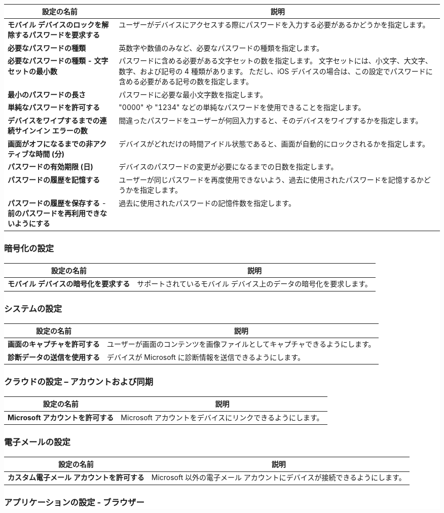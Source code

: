 |                                           設定の名前                                            |                                                                                                                                    説明                                                                                                                                     |
|---------------------------------------------------------------------------------------------------|--------------------------------------------------------------------------------------------------------------------------------------------------------------------------------------------------------------------------------------------------------------------------------|
|                   <strong>モバイル デバイスのロックを解除するパスワードを要求する</strong>                    |                                                                                                     ユーザーがデバイスにアクセスする際にパスワードを入力する必要があるかどうかを指定します。                                                                                                     |
|                              <strong>必要なパスワードの種類</strong>                              |                                                                                          英数字や数値のみなど、必要なパスワードの種類を指定します。                                                                                           |
|            <strong>必要なパスワードの種類 - 文字セットの最小数</strong>             | パスワードに含める必要がある文字セットの数を指定します。 文字セットには、小文字、大文字、数字、および記号の 4 種類があります。 ただし、iOS デバイスの場合は、この設定でパスワードに含める必要がある記号の数を指定します。 |
|                             <strong>最小のパスワードの長さ</strong>                              |                                                                                                 パスワードに必要な最小文字数を指定します。                                                                                                  |
|                              <strong>単純なパスワードを許可する</strong>                              |                                                                                                     "0000" や "1234" などの単純なパスワードを使用できることを指定します。                                                                                                     |
|     <strong>デバイスをワイプするまでの連続サインイン エラーの数</strong>      |                                                                                         間違ったパスワードをユーザーが何回入力すると、そのデバイスをワイプするかを指定します。                                                                                         |
|                <strong>画面がオフになるまでの非アクティブな時間 (分)</strong>                 |                                                                                       デバイスがどれだけの時間アイドル状態であると、画面が自動的にロックされるかを指定します。                                                                                        |
|                            <strong>パスワードの有効期限 (日)</strong>                            |                                                                                                    デバイスのパスワードの変更が必要になるまでの日数を指定します。                                                                                                    |
|                            <strong>パスワードの履歴を記憶する</strong>                             |                                                                                     ユーザーが同じパスワードを再度使用できないよう、過去に使用されたパスワードを記憶するかどうかを指定します。                                                                                      |
| <strong>パスワードの履歴を保存する</strong> - <strong>前のパスワードを再利用できないようにする</strong> |                                                                                                          過去に使用されたパスワードの記憶件数を指定します。                                                                                                          |

### <a name="encryption-settings"></a>暗号化の設定

|設定の名前|説明|
|----------------|------|
|**モバイル デバイスの暗号化を要求する**|サポートされているモバイル デバイス上のデータの暗号化を要求します。|

### <a name="system-settings"></a>システムの設定

|設定の名前|説明|
|----------------|-----|
|**画面のキャプチャを許可する**|ユーザーが画面のコンテンツを画像ファイルとしてキャプチャできるようにします。|
|**診断データの送信を使用する**|デバイスが Microsoft に診断情報を送信できるようにします。|

### <a name="cloud-settings--accounts-and-synchronization"></a>クラウドの設定 – アカウントおよび同期

|設定の名前|説明|
|----------------|------|
|**Microsoft アカウントを許可する**|Microsoft アカウントをデバイスにリンクできるようにします。|

### <a name="email-settings"></a>電子メールの設定

|設定の名前|説明|
|----------------|-----|
|**カスタム電子メール アカウントを許可する**|Microsoft 以外の電子メール アカウントにデバイスが接続できるようにします。|

### <a name="application-settings---browser"></a>アプリケーションの設定 - ブラウザー
